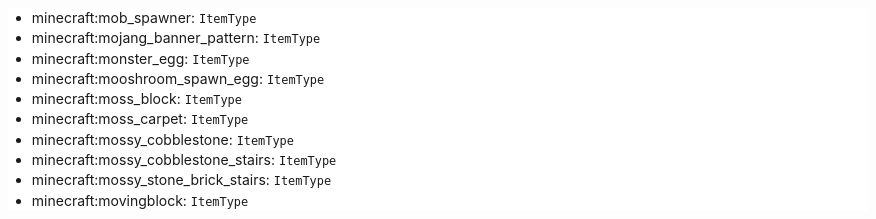  - minecraft\:mob_spawner\: `ItemType`
 - minecraft\:mojang_banner_pattern\: `ItemType`
 - minecraft\:monster_egg\: `ItemType`
 - minecraft\:mooshroom_spawn_egg\: `ItemType`
 - minecraft\:moss_block\: `ItemType`
 - minecraft\:moss_carpet\: `ItemType`
 - minecraft\:mossy_cobblestone\: `ItemType`
 - minecraft\:mossy_cobblestone_stairs\: `ItemType`
 - minecraft\:mossy_stone_brick_stairs\: `ItemType`
 - minecraft\:movingblock\: `ItemType`
